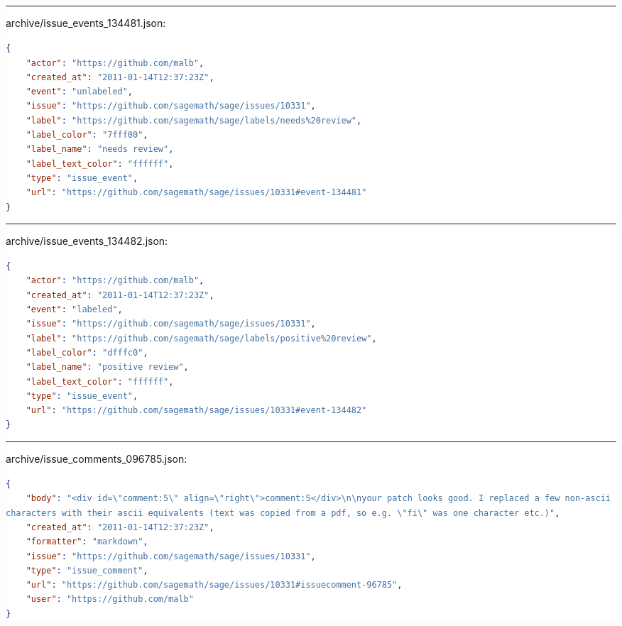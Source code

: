 


---

archive/issue_events_134481.json:
```json
{
    "actor": "https://github.com/malb",
    "created_at": "2011-01-14T12:37:23Z",
    "event": "unlabeled",
    "issue": "https://github.com/sagemath/sage/issues/10331",
    "label": "https://github.com/sagemath/sage/labels/needs%20review",
    "label_color": "7fff00",
    "label_name": "needs review",
    "label_text_color": "ffffff",
    "type": "issue_event",
    "url": "https://github.com/sagemath/sage/issues/10331#event-134481"
}
```



---

archive/issue_events_134482.json:
```json
{
    "actor": "https://github.com/malb",
    "created_at": "2011-01-14T12:37:23Z",
    "event": "labeled",
    "issue": "https://github.com/sagemath/sage/issues/10331",
    "label": "https://github.com/sagemath/sage/labels/positive%20review",
    "label_color": "dfffc0",
    "label_name": "positive review",
    "label_text_color": "ffffff",
    "type": "issue_event",
    "url": "https://github.com/sagemath/sage/issues/10331#event-134482"
}
```



---

archive/issue_comments_096785.json:
```json
{
    "body": "<div id=\"comment:5\" align=\"right\">comment:5</div>\n\nyour patch looks good. I replaced a few non-ascii characters with their ascii equivalents (text was copied from a pdf, so e.g. \"fi\" was one character etc.)",
    "created_at": "2011-01-14T12:37:23Z",
    "formatter": "markdown",
    "issue": "https://github.com/sagemath/sage/issues/10331",
    "type": "issue_comment",
    "url": "https://github.com/sagemath/sage/issues/10331#issuecomment-96785",
    "user": "https://github.com/malb"
}
```
